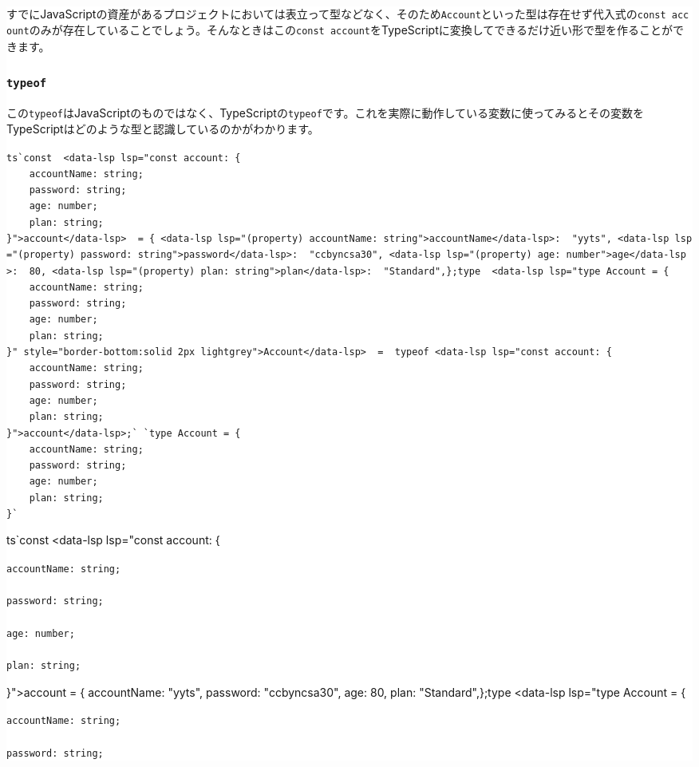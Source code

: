 すでにJavaScriptの資産があるプロジェクトにおいては表立って型などなく、そのため`Account`といった型は存在せず代入式の`const account`のみが存在していることでしょう。そんなときはこの`const account`をTypeScriptに変換してできるだけ近い形で型を作ることができます。

### `typeof`​

この`typeof`はJavaScriptのものではなく、TypeScriptの`typeof`です。これを実際に動作している変数に使ってみるとその変数をTypeScriptはどのような型と認識しているのかがわかります。

```
ts`const  <data-lsp lsp="const account: {
    accountName: string;
    password: string;
    age: number;
    plan: string;
}">account</data-lsp>  = { <data-lsp lsp="(property) accountName: string">accountName</data-lsp>:  "yyts", <data-lsp lsp="(property) password: string">password</data-lsp>:  "ccbyncsa30", <data-lsp lsp="(property) age: number">age</data-lsp>:  80, <data-lsp lsp="(property) plan: string">plan</data-lsp>:  "Standard",};type  <data-lsp lsp="type Account = {
    accountName: string;
    password: string;
    age: number;
    plan: string;
}" style="border-bottom:solid 2px lightgrey">Account</data-lsp>  =  typeof <data-lsp lsp="const account: {
    accountName: string;
    password: string;
    age: number;
    plan: string;
}">account</data-lsp>;` `type Account = {
    accountName: string;
    password: string;
    age: number;
    plan: string;
}`

```

ts`const  <data-lsp lsp="const account: {

    accountName: string;

    password: string;

    age: number;

    plan: string;

}">account</data-lsp>  = { <data-lsp lsp="(property) accountName: string">accountName</data-lsp>:  "yyts", <data-lsp lsp="(property) password: string">password</data-lsp>:  "ccbyncsa30", <data-lsp lsp="(property) age: number">age</data-lsp>:  80, <data-lsp lsp="(property) plan: string">plan</data-lsp>:  "Standard",};type <data-lsp lsp="type Account = {

    accountName: string;

    password: string;
